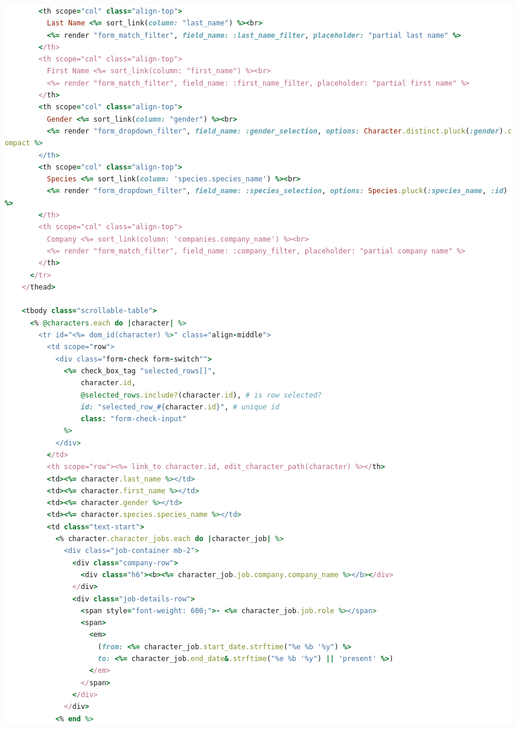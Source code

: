 ```ruby
        <th scope="col" class="align-top">
          Last Name <%= sort_link(column: "last_name") %><br>
          <%= render "form_match_filter", field_name: :last_name_filter, placeholder: "partial last name" %>
        </th>
        <th scope="col" class="align-top">
          First Name <%= sort_link(column: "first_name") %><br>
          <%= render "form_match_filter", field_name: :first_name_filter, placeholder: "partial first name" %>
        </th>
        <th scope="col" class="align-top">
          Gender <%= sort_link(column: "gender") %><br>
          <%= render "form_dropdown_filter", field_name: :gender_selection, options: Character.distinct.pluck(:gender).compact %>
        </th>
        <th scope="col" class="align-top">
          Species <%= sort_link(column: 'species.species_name') %><br>
          <%= render "form_dropdown_filter", field_name: :species_selection, options: Species.pluck(:species_name, :id) %>
        </th>
        <th scope="col" class="align-top">
          Company <%= sort_link(column: 'companies.company_name') %><br>
          <%= render "form_match_filter", field_name: :company_filter, placeholder: "partial company name" %>
        </th>
      </tr>
    </thead>

    <tbody class="scrollable-table">
      <% @characters.each do |character| %>
        <tr id="<%= dom_id(character) %>" class="align-middle">
          <td scope="row">
            <div class="form-check form-switch"">
              <%= check_box_tag "selected_rows[]",
                  character.id,
                  @selected_rows.include?(character.id), # is row selected?
                  id: "selected_row_#{character.id}", # unique id
                  class: "form-check-input"
              %>
            </div>
          </td>
          <th scope="row"><%= link_to character.id, edit_character_path(character) %></th>
          <td><%= character.last_name %></td>
          <td><%= character.first_name %></td>
          <td><%= character.gender %></td>
          <td><%= character.species.species_name %></td>
          <td class="text-start">
            <% character.character_jobs.each do |character_job| %>
              <div class="job-container mb-2">
                <div class="company-row">
                  <div class="h6"><b><%= character_job.job.company.company_name %></b></div>
                </div>
                <div class="job-details-row">
                  <span style="font-weight: 600;">- <%= character_job.job.role %></span>
                  <span>
                    <em>
                      (from: <%= character_job.start_date.strftime("%e %b '%y") %>
                      to: <%= character_job.end_date&.strftime("%e %b '%y") || 'present' %>)
                    </em>
                  </span>
                </div>
              </div>
            <% end %>
```